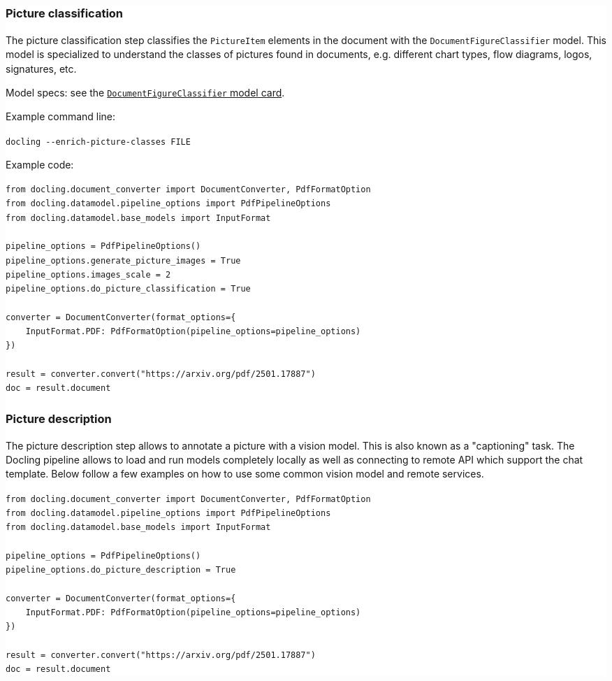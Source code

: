 ### Picture classification

The picture classification step classifies the `PictureItem` elements in the document with the `DocumentFigureClassifier` model. This model is specialized to understand the classes of pictures found in documents, e.g. different chart types, flow diagrams, logos, signatures, etc.

Model specs: see the [`DocumentFigureClassifier` model card](https://huggingface.co/ds4sd/DocumentFigureClassifier).

Example command line:

```
docling --enrich-picture-classes FILE
```

Example code:

```
from docling.document_converter import DocumentConverter, PdfFormatOption
from docling.datamodel.pipeline_options import PdfPipelineOptions
from docling.datamodel.base_models import InputFormat

pipeline_options = PdfPipelineOptions()
pipeline_options.generate_picture_images = True
pipeline_options.images_scale = 2
pipeline_options.do_picture_classification = True

converter = DocumentConverter(format_options={
    InputFormat.PDF: PdfFormatOption(pipeline_options=pipeline_options)
})

result = converter.convert("https://arxiv.org/pdf/2501.17887")
doc = result.document
```

### Picture description

The picture description step allows to annotate a picture with a vision model. This is also known as a "captioning" task. The Docling pipeline allows to load and run models completely locally as well as connecting to remote API which support the chat template. Below follow a few examples on how to use some common vision model and remote services.

```
from docling.document_converter import DocumentConverter, PdfFormatOption
from docling.datamodel.pipeline_options import PdfPipelineOptions
from docling.datamodel.base_models import InputFormat

pipeline_options = PdfPipelineOptions()
pipeline_options.do_picture_description = True

converter = DocumentConverter(format_options={
    InputFormat.PDF: PdfFormatOption(pipeline_options=pipeline_options)
})

result = converter.convert("https://arxiv.org/pdf/2501.17887")
doc = result.document
```

